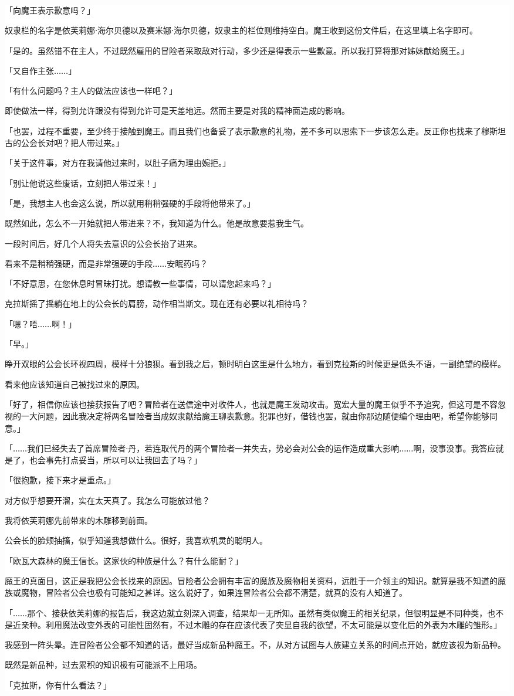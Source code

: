 「向魔王表示歉意吗？」

奴隶栏的名字是依芙莉娜‧海尔贝德以及赛米娜‧海尔贝德，奴隶主的栏位则维持空白。魔王收到这份文件后，在这里填上名字即可。

「是的。虽然错不在主人，不过既然雇用的冒险者采取敌对行动，多少还是得表示一些歉意。所以我打算将那对姊妹献给魔王。」

「又自作主张……」

「有什么问题吗？主人的做法应该也一样吧？」

即使做法一样，得到允许跟没有得到允许可是天差地远。然而主要是对我的精神面造成的影响。

「也罢，过程不重要，至少终于接触到魔王。而且我们也备妥了表示歉意的礼物，差不多可以思索下一步该怎么走。反正你也找来了穆斯坦古的公会长对吧？把人带过来。」

「关于这件事，对方在我请他过来时，以肚子痛为理由婉拒。」

「别让他说这些废话，立刻把人带过来！」

「是，我想主人也会这么说，所以就用稍稍强硬的手段将他带来了。」

既然如此，怎么不一开始就把人带进来？不，我知道为什么。他是故意要惹我生气。

一段时间后，好几个人将失去意识的公会长抬了进来。

看来不是稍稍强硬，而是非常强硬的手段……安眠药吗？

「不好意思，在您休息时冒昧打扰。想请教一些事情，可以请您起来吗？」

克拉斯摇了摇躺在地上的公会长的肩膀，动作相当斯文。现在还有必要以礼相待吗？

「嗯？唔……啊！」

「早。」

睁开双眼的公会长环视四周，模样十分狼狈。看到我之后，顿时明白这里是什么地方，看到克拉斯的时候更是低头不语，一副绝望的模样。

看来他应该知道自己被找过来的原因。

「好了，相信你应该也接获报告了吧？冒险者在送信途中对收件人，也就是魔王发动攻击。宽宏大量的魔王似乎不予追究，但这可是不容忽视的一大问题，因此我决定将两名冒险者当成奴隶献给魔王聊表歉意。犯罪也好，借钱也罢，就由你那边随便编个理由吧，希望你能够同意。」

「……我们已经失去了首席冒险者‧丹，若连取代丹的两个冒险者一并失去，势必会对公会的运作造成重大影响……啊，没事没事。我答应就是了，也会事先打点妥当，所以可以让我回去了吗？」

「很抱歉，接下来才是重点。」

对方似乎想要开溜，实在太天真了。我怎么可能放过他？

我将依芙莉娜先前带来的木雕移到前面。

公会长的脸颊抽搐，似乎知道我想做什么。很好，我喜欢机灵的聪明人。

「欧瓦大森林的魔王信长。这家伙的种族是什么？有什么能耐？」

魔王的真面目，这正是我把公会长找来的原因。冒险者公会拥有丰富的魔族及魔物相关资料，远胜于一介领主的知识。就算是我不知道的魔族或魔物，冒险者公会也极有可能知之甚详。这么说好了，如果连冒险者公会都不清楚，就真的没有人知道了。

「……那个、接获依芙莉娜的报告后，我这边就立刻深入调查，结果却一无所知。虽然有类似魔王的相关纪录，但很明显是不同种类，也不是近亲种。利用魔法改变外表的可能性固然有，不过木雕的存在应该代表了突显自我的欲望，不太可能是以变化后的外表为木雕的雏形。」

我感到一阵头晕。连冒险者公会都不知道的话，最好当成新品种魔王。不，从对方试图与人族建立关系的时间点开始，就应该视为新品种。

既然是新品种，过去累积的知识极有可能派不上用场。

「克拉斯，你有什么看法？」
